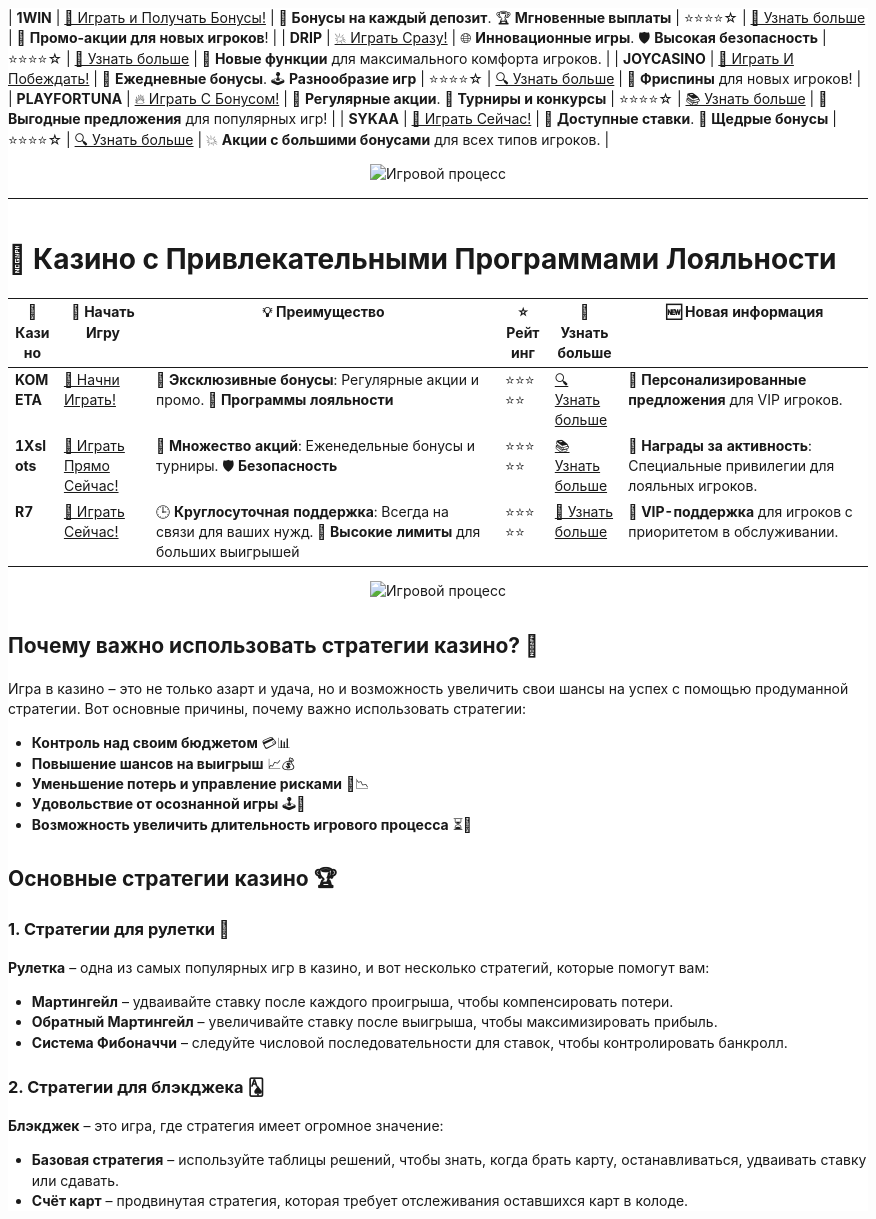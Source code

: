| **1WIN**        | [🎰 Играть и Получать Бонусы!](https://brandplay.link/smXVpBbG) | 🤑 **Бонусы на каждый депозит**. 🏆 **Мгновенные выплаты** | ⭐⭐⭐⭐☆ | [📖 Узнать больше](https://brandplay.link/smXVpBbG) | 🎉 **Промо-акции для новых игроков**! |
| **DRIP**        | [💥 Играть Сразу!](https://drp-ircp01.com/c07e6a3db) | 🌐 **Инновационные игры**. 🛡️ **Высокая безопасность** | ⭐⭐⭐⭐☆ | [🔎 Узнать больше](https://drp-ircp01.com/c07e6a3db) | 🔧 **Новые функции** для максимального комфорта игроков. |
| **JOYCASINO**   | [🎰 Играть И Побеждать!](https://rpc30.call2me.pro/?/ru/registration?apkpop=0&partner=p24970p3291217pc98f) | 🎁 **Ежедневные бонусы**. 🕹️ **Разнообразие игр** | ⭐⭐⭐⭐☆ | [🔍 Узнать больше](https://rpc30.call2me.pro/?/ru/registration?apkpop=0&partner=p24970p3291217pc98f) | 🎉 **Фриспины** для новых игроков! |
| **PLAYFORTUNA** | [🔥 Играть С Бонусом!](https://fortunapromo.net/alt/playfortuna/registration?0dc4a9362a71feb7e3f165fb8e766f70) | 🎉 **Регулярные акции**. 🏅 **Турниры и конкурсы** | ⭐⭐⭐⭐☆ | [📚 Узнать больше](https://fortunapromo.net/alt/playfortuna/registration?0dc4a9362a71feb7e3f165fb8e766f70) | 🎯 **Выгодные предложения** для популярных игр! |
| **SYKAA**       | [💸 Играть Сейчас!](https://s-two-way.com/?source=linkb2&pid=30697) | 💸 **Доступные ставки**. 🎁 **Щедрые бонусы** | ⭐⭐⭐⭐☆ | [🔍 Узнать больше](https://s-two-way.com/?source=linkb2&pid=30697) | 💥 **Акции с большими бонусами** для всех типов игроков. |

<div align="center"> <img src="https://schaeffers-cdn.s3.amazonaws.com/images/default-source/schaeffers-cdn-images/default-images/sectors/bigstock-casino-gambling-concept-with-f-369012793.jpg?sfvrsn=493ad806_4" alt="Игровой процесс" width="70%"> </div>

---
# 💸 Казино с Привлекательными Программами Лояльности

| 🎲 **Казино** | 🔗 **Начать Игру** | 💡 **Преимущество** | ⭐ **Рейтинг** | 🔗 **Узнать больше** | 🆕 **Новая информация** |
|--------------|---------------------|---------------------|----------------|----------------------|-------------------------|
| **KOMETA**    | [🎯 Начни Играть!](https://brandplay.link/8ZymQJV8) | 🎁 **Эксклюзивные бонусы**: Регулярные акции и промо. 🔄 **Программы лояльности** | ⭐⭐⭐⭐⭐ | [🔍 Узнать больше](https://brandplay.link/8ZymQJV8) | 🌟 **Персонализированные предложения** для VIP игроков. |
| **1Xslots**   | [🏅 Играть Прямо Сейчас!](https://brandplay.link/hSB1khtr) | 🎉 **Множество акций**: Еженедельные бонусы и турниры. 🛡️ **Безопасность** | ⭐⭐⭐⭐⭐ | [📚 Узнать больше](https://brandplay.link/hSB1khtr) | 🏅 **Награды за активность**: Специальные привилегии для лояльных игроков. |
| **R7**        | [🚀 Играть Сейчас!](https://brandplay.link/bMd3Yjsw) | 🕒 **Круглосуточная поддержка**: Всегда на связи для ваших нужд. 💸 **Высокие лимиты** для больших выигрышей | ⭐⭐⭐⭐⭐ | [📖 Узнать больше](https://brandplay.link/bMd3Yjsw) | 💬 **VIP-поддержка** для игроков с приоритетом в обслуживании. |

<div align="center"> <img src="https://lotorex.com/assets/images/s04.gif" alt="Игровой процесс" width="70%"> </div>

## Почему важно использовать **стратегии казино**? 🌟

Игра в казино – это не только азарт и удача, но и возможность увеличить свои шансы на успех с помощью продуманной стратегии. Вот основные причины, почему важно использовать стратегии:

- **Контроль над своим бюджетом** 💳📊  
- **Повышение шансов на выигрыш** 📈💰  
- **Уменьшение потерь и управление рисками** 🔐📉  
- **Удовольствие от осознанной игры** 🕹️🎉  
- **Возможность увеличить длительность игрового процесса** ⏳🔄  

## Основные стратегии казино 🏆

### 1. Стратегии для рулетки 🎡

**Рулетка** – одна из самых популярных игр в казино, и вот несколько стратегий, которые помогут вам:  
- **Мартингейл** – удваивайте ставку после каждого проигрыша, чтобы компенсировать потери.  
- **Обратный Мартингейл** – увеличивайте ставку после выигрыша, чтобы максимизировать прибыль.  
- **Система Фибоначчи** – следуйте числовой последовательности для ставок, чтобы контролировать банкролл.

### 2. Стратегии для блэкджека 🂡

**Блэкджек** – это игра, где стратегия имеет огромное значение:  
- **Базовая стратегия** – используйте таблицы решений, чтобы знать, когда брать карту, останавливаться, удваивать ставку или сдавать.  
- **Счёт карт** – продвинутая стратегия, которая требует отслеживания оставшихся карт в колоде.  

